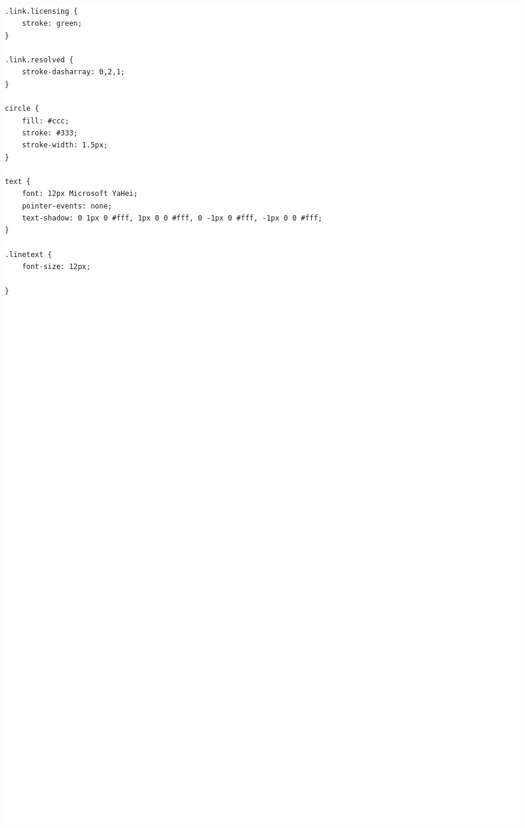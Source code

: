 	.link.licensing {
		stroke: green;
	}

	.link.resolved {
		stroke-dasharray: 0,2,1;
	}

	circle {
		fill: #ccc;
		stroke: #333;
		stroke-width: 1.5px;
	}

	text {
		font: 12px Microsoft YaHei;
		pointer-events: none;
		text-shadow: 0 1px 0 #fff, 1px 0 0 #fff, 0 -1px 0 #fff, -1px 0 0 #fff;
	}

	.linetext {
		font-size: 12px;

	}

</style>

<div>
    <svg width="1200" height="1200" ></svg>
</div>
<script src="https://d3js.org/d3.v3.min.js"></script>
<script>

	// http://blog.thomsonreuters.com/index.php/mobile-patent-suits-graphic-of-the-day/
	var links = [
		{source: "APPLE", target: "MAC", type: "resolved", rela:"主营产品"},
		{source: "APPLE", target: "iPad", type: "resolved", rela:"主营产品"},
		{source: "APPLE", target: "Apple Watch", type: "resolved", rela:"主营产品"},
		{source: "APPLE", target: "AirPods", type: "resolved", rela:"主营产品"},
		{source: "APPLE", target: "HomePod", type: "resolved", rela:"主营产品"},
		{source: "APPLE", target: "Apple Pencil", type: "resolved",rela:"主营产品"},
		{source: "APPLE", target: "iPhone", type: "resolved",rela:"主营产品"},
		{source: "MAC", target: "iMAC", type: "resolved", rela:"支线产品"},
		{source: "MAC", target: "MacBook", type: "resolved", rela:"支线产品"},
		{source: "MAC", target: "MacBook Air", type: "resolved", rela:"支线产品"},
		{source: "MAC", target: "MacBook Pro", type: "resolved", rela:"支线产品"},
		{source: "iPhone", target: "iPhone XS", type: "resolved", rela:"支线产品"},
		{source: "iPhone", target: "iPhone XS MAX", type: "resolved", rela:"支线产品"},
		{source: "iPhone", target: "iPhone XR", type: "resolved", rela:"支线产品"},
		{source: "iPad", target: "iPad Air", type: "resolved", rela:"支线产品"},
		{source: "iPad", target: "iPad Pro", type: "resolved", rela:"支线产品"},
		{source: "AirPods", target: "AirPods 1", type: "resolved", rela:"支线产品"},
		{source: "AirPods", target: "AirPods 2", type: "resolved", rela:"支线产品"},
		{source: "HUAWEI", target: "手机", type: "resolved", rela:"主营产品"},
		{source: "HUAWEI", target: "平板", type: "resolved", rela:"主营产品"},
		{source: "HUAWEI", target: "路由器", type: "resolved", rela:"主营产品"},
		{source: "HUAWEI", target: "手表", type: "resolved", rela:"主营产品"},
		{source: "HUAWEI", target: "耳机", type: "resolved", rela:"主营产品"},
		{source: "HUAWEI", target: "电脑", type: "resolved", rela:"主营产品"},
		{source: "手机", target: "P30", type: "resolved", rela:"支线产品"},
		{source: "手机", target: "P30 Pro", type: "resolved", rela:"支线产品"},
		{source: "手机", target: "Mate 20", type: "resolved", rela:"支线产品"},
		{source: "手机", target: "Mate 20 Pro", type: "resolved", rela:"支线产品"},
		{source: "手机", target: "iPhone", type: "resolved", rela:"竞争产品"},
		{source: "平板", target: "iPad", type: "resolved", rela:"竞争产品"},
		{source: "平板", target: "M3", type: "resolved", rela:"支线产品"},
		{source: "平板", target: "M5", type: "resolved", rela:"支线产品"},